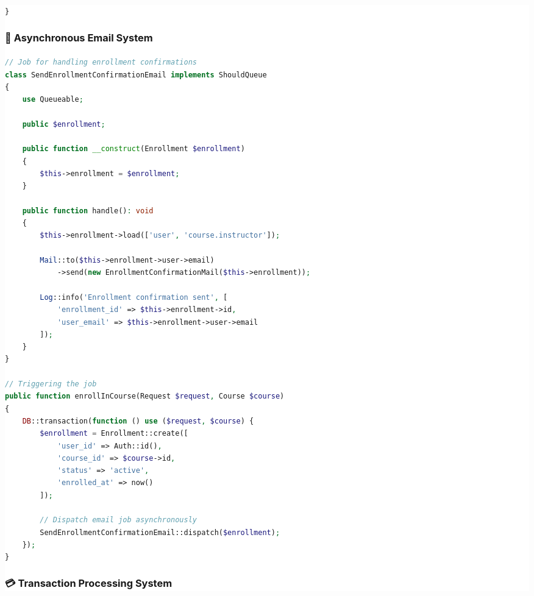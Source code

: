 ```php
}
```

### 📧 **Asynchronous Email System**

```php
// Job for handling enrollment confirmations
class SendEnrollmentConfirmationEmail implements ShouldQueue
{
    use Queueable;
    
    public $enrollment;

    public function __construct(Enrollment $enrollment)
    {
        $this->enrollment = $enrollment;
    }

    public function handle(): void
    {
        $this->enrollment->load(['user', 'course.instructor']);

        Mail::to($this->enrollment->user->email)
            ->send(new EnrollmentConfirmationMail($this->enrollment));

        Log::info('Enrollment confirmation sent', [
            'enrollment_id' => $this->enrollment->id,
            'user_email' => $this->enrollment->user->email
        ]);
    }
}

// Triggering the job
public function enrollInCourse(Request $request, Course $course)
{
    DB::transaction(function () use ($request, $course) {
        $enrollment = Enrollment::create([
            'user_id' => Auth::id(),
            'course_id' => $course->id,
            'status' => 'active',
            'enrolled_at' => now()
        ]);

        // Dispatch email job asynchronously
        SendEnrollmentConfirmationEmail::dispatch($enrollment);
    });
}
```

### 💳 **Transaction Processing System**
